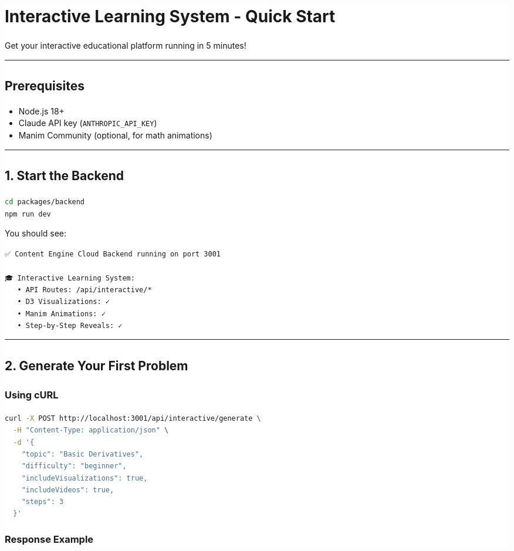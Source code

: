 # Interactive Learning System - Quick Start

Get your interactive educational platform running in 5 minutes!

---

## Prerequisites

- Node.js 18+
- Claude API key (`ANTHROPIC_API_KEY`)
- Manim Community (optional, for math animations)

---

## 1. Start the Backend

```bash
cd packages/backend
npm run dev
```

You should see:
```
✅ Content Engine Cloud Backend running on port 3001

🎓 Interactive Learning System:
   • API Routes: /api/interactive/*
   • D3 Visualizations: ✓
   • Manim Animations: ✓
   • Step-by-Step Reveals: ✓
```

---

## 2. Generate Your First Problem

### Using cURL

```bash
curl -X POST http://localhost:3001/api/interactive/generate \
  -H "Content-Type: application/json" \
  -d '{
    "topic": "Basic Derivatives",
    "difficulty": "beginner",
    "includeVisualizations": true,
    "includeVideos": true,
    "steps": 3
  }'
```

### Response Example
